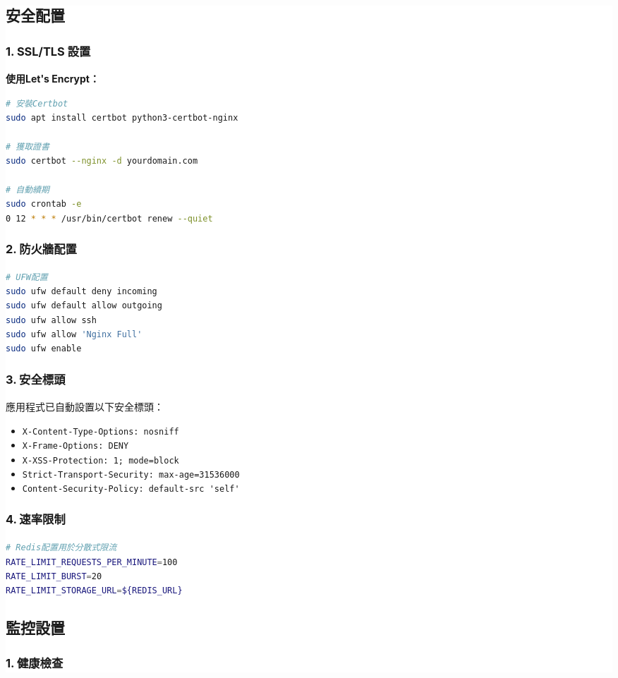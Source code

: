## 安全配置

### 1. SSL/TLS 設置

**使用Let's Encrypt：**

```bash
# 安裝Certbot
sudo apt install certbot python3-certbot-nginx

# 獲取證書
sudo certbot --nginx -d yourdomain.com

# 自動續期
sudo crontab -e
0 12 * * * /usr/bin/certbot renew --quiet
```

### 2. 防火牆配置

```bash
# UFW配置
sudo ufw default deny incoming
sudo ufw default allow outgoing
sudo ufw allow ssh
sudo ufw allow 'Nginx Full'
sudo ufw enable
```

### 3. 安全標頭

應用程式已自動設置以下安全標頭：

- `X-Content-Type-Options: nosniff`
- `X-Frame-Options: DENY`
- `X-XSS-Protection: 1; mode=block`
- `Strict-Transport-Security: max-age=31536000`
- `Content-Security-Policy: default-src 'self'`

### 4. 速率限制

```bash
# Redis配置用於分散式限流
RATE_LIMIT_REQUESTS_PER_MINUTE=100
RATE_LIMIT_BURST=20
RATE_LIMIT_STORAGE_URL=${REDIS_URL}
```

## 監控設置

### 1. 健康檢查
